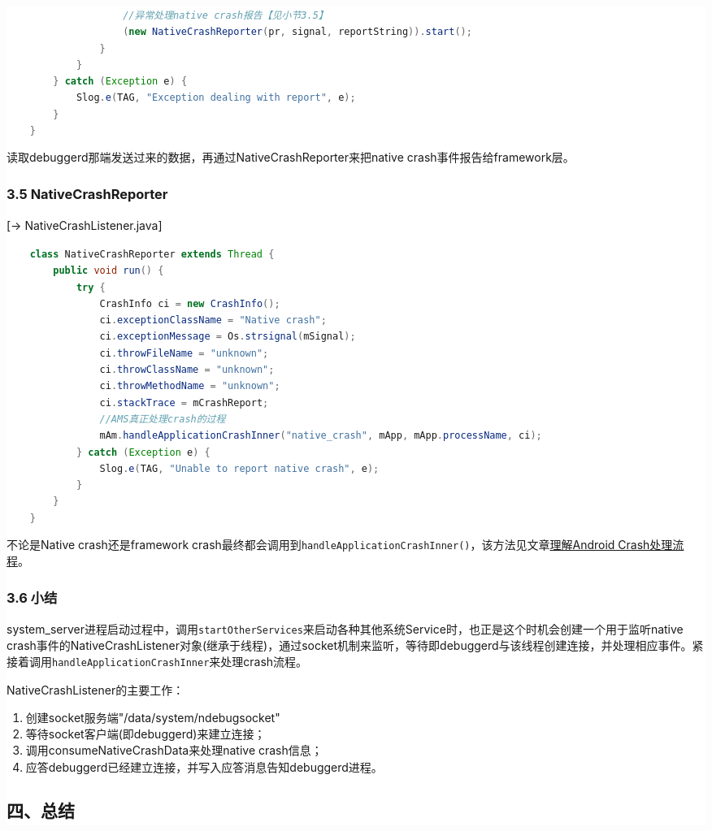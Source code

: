 ```java
                    //异常处理native crash报告【见小节3.5】
                    (new NativeCrashReporter(pr, signal, reportString)).start();
                }
            }
        } catch (Exception e) {
            Slog.e(TAG, "Exception dealing with report", e);
        }
    }
```

读取debuggerd那端发送过来的数据，再通过NativeCrashReporter来把native crash事件报告给framework层。

### 3.5 NativeCrashReporter

[-> NativeCrashListener.java]

```java
    class NativeCrashReporter extends Thread {
        public void run() {
            try {
                CrashInfo ci = new CrashInfo();
                ci.exceptionClassName = "Native crash";
                ci.exceptionMessage = Os.strsignal(mSignal);
                ci.throwFileName = "unknown";
                ci.throwClassName = "unknown";
                ci.throwMethodName = "unknown";
                ci.stackTrace = mCrashReport;
                //AMS真正处理crash的过程
                mAm.handleApplicationCrashInner("native_crash", mApp, mApp.processName, ci);
            } catch (Exception e) {
                Slog.e(TAG, "Unable to report native crash", e);
            }
        }
    }
```

不论是Native crash还是framework crash最终都会调用到`handleApplicationCrashInner()`，该方法见文章[理解Android Crash处理流程](https://panard313.github.io/2016/06/24/app-crash/#handleApplicationCrashInner)。

### 3.6 小结

system_server进程启动过程中，调用`startOtherServices`来启动各种其他系统Service时，也正是这个时机会创建一个用于监听native crash事件的NativeCrashListener对象(继承于线程)，通过socket机制来监听，等待即debuggerd与该线程创建连接，并处理相应事件。紧接着调用`handleApplicationCrashInner`来处理crash流程。

NativeCrashListener的主要工作：

1. 创建socket服务端"/data/system/ndebugsocket"
2. 等待socket客户端(即debuggerd)来建立连接；
3. 调用consumeNativeCrashData来处理native crash信息；
4. 应答debuggerd已经建立连接，并写入应答消息告知debuggerd进程。


## 四、总结
